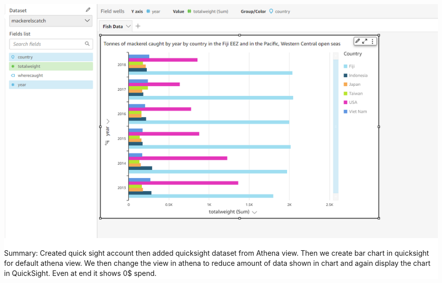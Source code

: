 <img src = "images/img_12.png"></img> 

Summary:
Created quick sight account then added quicksight dataset from Athena view. Then we create bar chart in quicksight for default athena view. We then change the view in athena to reduce amount of data shown in chart and again display the chart in QuickSight. Even at end it shows 0$ spend.